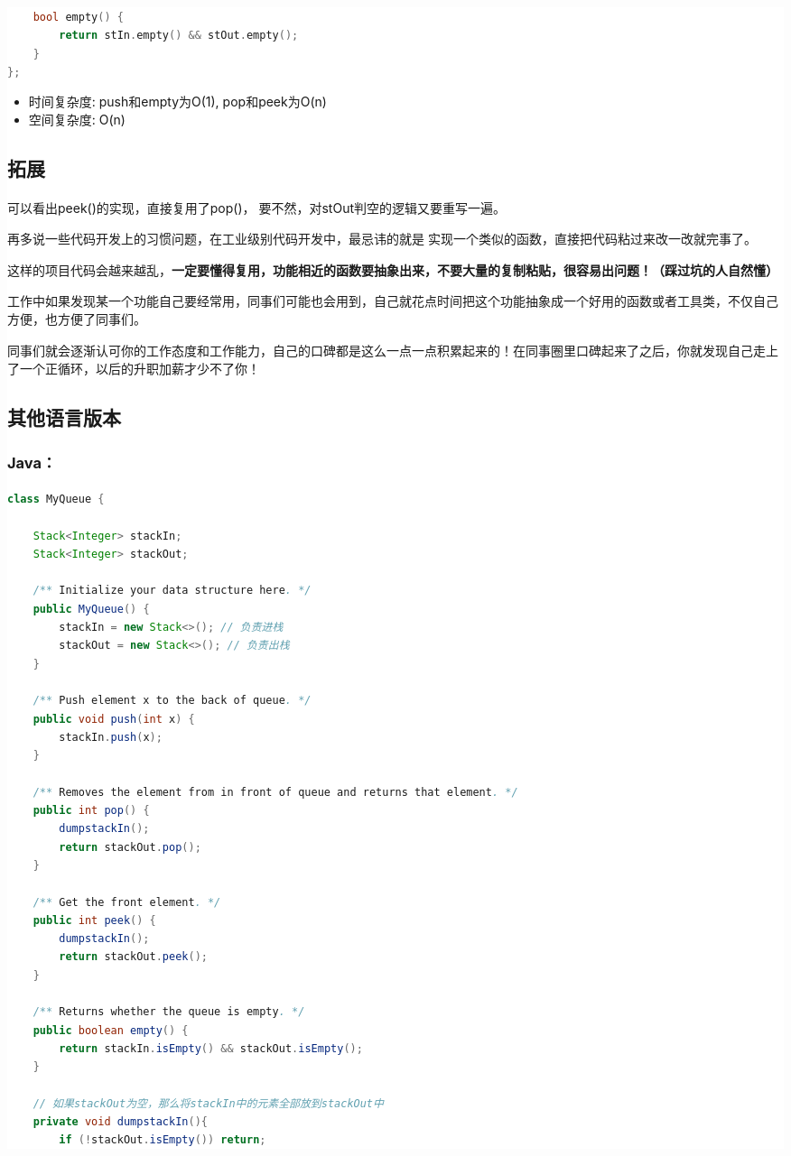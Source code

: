 ```CPP
    bool empty() {
        return stIn.empty() && stOut.empty();
    }
};

```

* 时间复杂度: push和empty为O(1), pop和peek为O(n)
* 空间复杂度: O(n)


## 拓展

可以看出peek()的实现，直接复用了pop()， 要不然，对stOut判空的逻辑又要重写一遍。

再多说一些代码开发上的习惯问题，在工业级别代码开发中，最忌讳的就是 实现一个类似的函数，直接把代码粘过来改一改就完事了。

这样的项目代码会越来越乱，**一定要懂得复用，功能相近的函数要抽象出来，不要大量的复制粘贴，很容易出问题！（踩过坑的人自然懂）**

工作中如果发现某一个功能自己要经常用，同事们可能也会用到，自己就花点时间把这个功能抽象成一个好用的函数或者工具类，不仅自己方便，也方便了同事们。

同事们就会逐渐认可你的工作态度和工作能力，自己的口碑都是这么一点一点积累起来的！在同事圈里口碑起来了之后，你就发现自己走上了一个正循环，以后的升职加薪才少不了你！



## 其他语言版本

### Java：

```java
class MyQueue {

    Stack<Integer> stackIn;
    Stack<Integer> stackOut;

    /** Initialize your data structure here. */
    public MyQueue() {
        stackIn = new Stack<>(); // 负责进栈
        stackOut = new Stack<>(); // 负责出栈
    }
    
    /** Push element x to the back of queue. */
    public void push(int x) {
        stackIn.push(x);
    }
    
    /** Removes the element from in front of queue and returns that element. */
    public int pop() {    
        dumpstackIn();
        return stackOut.pop();
    }
    
    /** Get the front element. */
    public int peek() {
        dumpstackIn();
        return stackOut.peek();
    }
    
    /** Returns whether the queue is empty. */
    public boolean empty() {
        return stackIn.isEmpty() && stackOut.isEmpty();
    }

    // 如果stackOut为空，那么将stackIn中的元素全部放到stackOut中
    private void dumpstackIn(){
        if (!stackOut.isEmpty()) return; 
```